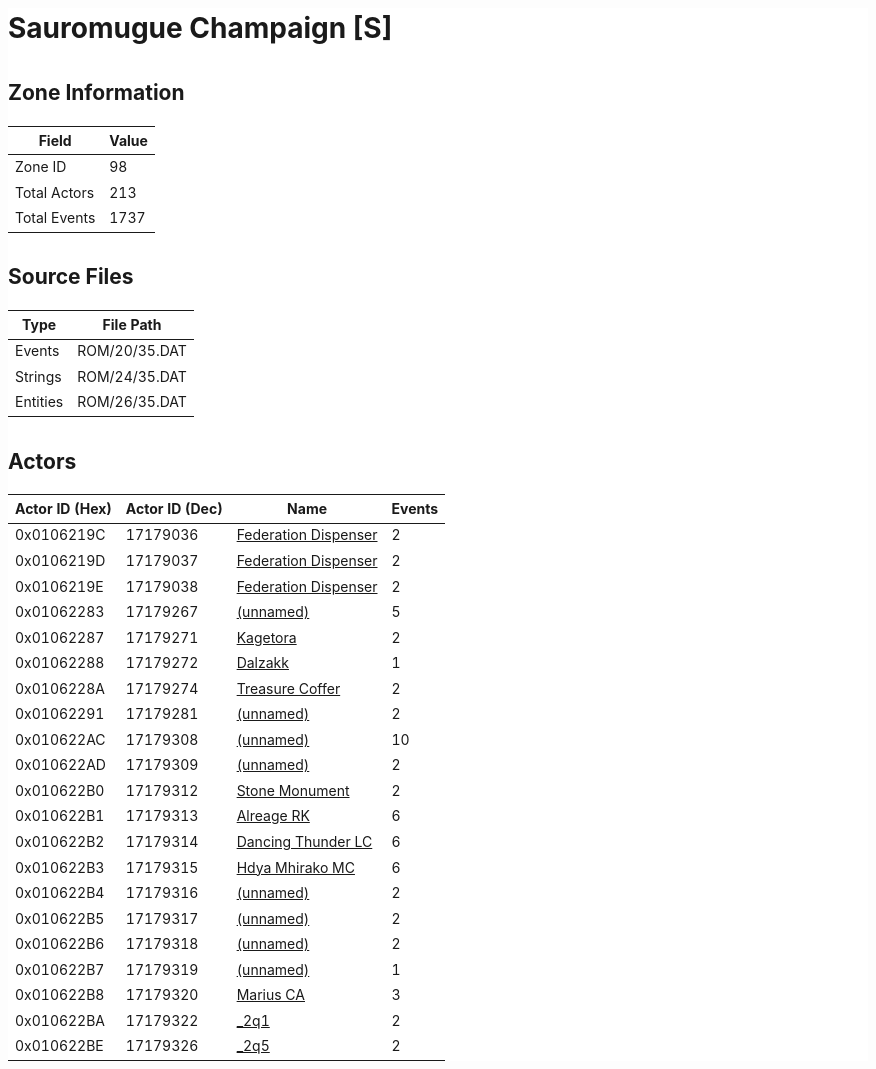 # Sauromugue Champaign [S]

## Zone Information

| Field        |   Value |
|--------------|---------|
| Zone ID      |      98 |
| Total Actors |     213 |
| Total Events |    1737 |

## Source Files

| Type     | File Path     |
|----------|---------------|
| Events   | ROM/20/35.DAT |
| Strings  | ROM/24/35.DAT |
| Entities | ROM/26/35.DAT |

## Actors

| Actor ID (Hex)   |   Actor ID (Dec) | Name                                                                 |   Events |
|------------------|------------------|----------------------------------------------------------------------|----------|
| 0x0106219C       |         17179036 | [Federation Dispenser](./17179036%20-%20Federation%20Dispenser.md)   |        2 |
| 0x0106219D       |         17179037 | [Federation Dispenser](./17179037%20-%20Federation%20Dispenser.md)   |        2 |
| 0x0106219E       |         17179038 | [Federation Dispenser](./17179038%20-%20Federation%20Dispenser.md)   |        2 |
| 0x01062283       |         17179267 | [(unnamed)](./17179267.md)                                           |        5 |
| 0x01062287       |         17179271 | [Kagetora](./17179271%20-%20Kagetora.md)                             |        2 |
| 0x01062288       |         17179272 | [Dalzakk](./17179272%20-%20Dalzakk.md)                               |        1 |
| 0x0106228A       |         17179274 | [Treasure Coffer](./17179274%20-%20Treasure%20Coffer.md)             |        2 |
| 0x01062291       |         17179281 | [(unnamed)](./17179281.md)                                           |        2 |
| 0x010622AC       |         17179308 | [(unnamed)](./17179308.md)                                           |       10 |
| 0x010622AD       |         17179309 | [(unnamed)](./17179309.md)                                           |        2 |
| 0x010622B0       |         17179312 | [Stone Monument](./17179312%20-%20Stone%20Monument.md)               |        2 |
| 0x010622B1       |         17179313 | [Alreage RK](./17179313%20-%20Alreage%20RK.md)                       |        6 |
| 0x010622B2       |         17179314 | [Dancing Thunder LC](./17179314%20-%20Dancing%20Thunder%20LC.md)     |        6 |
| 0x010622B3       |         17179315 | [Hdya Mhirako MC](./17179315%20-%20Hdya%20Mhirako%20MC.md)           |        6 |
| 0x010622B4       |         17179316 | [(unnamed)](./17179316.md)                                           |        2 |
| 0x010622B5       |         17179317 | [(unnamed)](./17179317.md)                                           |        2 |
| 0x010622B6       |         17179318 | [(unnamed)](./17179318.md)                                           |        2 |
| 0x010622B7       |         17179319 | [(unnamed)](./17179319.md)                                           |        1 |
| 0x010622B8       |         17179320 | [Marius CA](./17179320%20-%20Marius%20CA.md)                         |        3 |
| 0x010622BA       |         17179322 | [_2q1](./17179322%20-%20_2q1.md)                                     |        2 |
| 0x010622BE       |         17179326 | [_2q5](./17179326%20-%20_2q5.md)                                     |        2 |